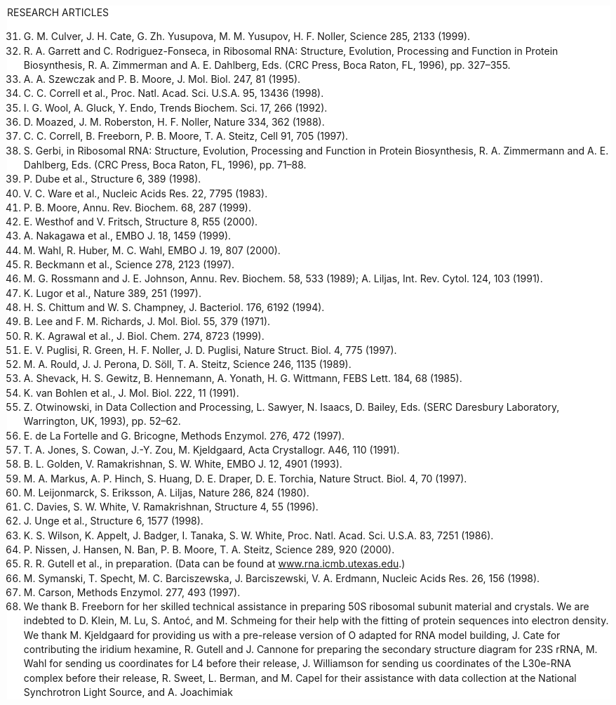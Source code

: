 
RESEARCH ARTICLES

31. G. M. Culver, J. H. Cate, G. Zh. Yusupova, M. M. Yusupov, H. F. Noller, Science 285, 2133 (1999).
32. R. A. Garrett and C. Rodriguez-Fonseca, in Ribosomal RNA: Structure, Evolution, Processing and Function in Protein Biosynthesis, R. A. Zimmerman and A. E. Dahlberg, Eds. (CRC Press, Boca Raton, FL, 1996), pp. 327–355.
33. A. A. Szewczak and P. B. Moore, J. Mol. Biol. 247, 81 (1995).
34. C. C. Correll et al., Proc. Natl. Acad. Sci. U.S.A. 95, 13436 (1998).
35. I. G. Wool, A. Gluck, Y. Endo, Trends Biochem. Sci. 17, 266 (1992).
36. D. Moazed, J. M. Roberston, H. F. Noller, Nature 334, 362 (1988).
37. C. C. Correll, B. Freeborn, P. B. Moore, T. A. Steitz, Cell 91, 705 (1997).
38. S. Gerbi, in Ribosomal RNA: Structure, Evolution, Processing and Function in Protein Biosynthesis, R. A. Zimmermann and A. E. Dahlberg, Eds. (CRC Press, Boca Raton, FL, 1996), pp. 71–88.
39. P. Dube et al., Structure 6, 389 (1998).
40. V. C. Ware et al., Nucleic Acids Res. 22, 7795 (1983).
41. P. B. Moore, Annu. Rev. Biochem. 68, 287 (1999).
42. E. Westhof and V. Fritsch, Structure 8, R55 (2000).
43. A. Nakagawa et al., EMBO J. 18, 1459 (1999).
44. M. Wahl, R. Huber, M. C. Wahl, EMBO J. 19, 807 (2000).
45. R. Beckmann et al., Science 278, 2123 (1997).
46. M. G. Rossmann and J. E. Johnson, Annu. Rev. Biochem. 58, 533 (1989); A. Liljas, Int. Rev. Cytol. 124, 103 (1991).
47. K. Lugor et al., Nature 389, 251 (1997).
48. H. S. Chittum and W. S. Champney, J. Bacteriol. 176, 6192 (1994).
49. B. Lee and F. M. Richards, J. Mol. Biol. 55, 379 (1971).
50. R. K. Agrawal et al., J. Biol. Chem. 274, 8723 (1999).
51. E. V. Puglisi, R. Green, H. F. Noller, J. D. Puglisi, Nature Struct. Biol. 4, 775 (1997).
52. M. A. Rould, J. J. Perona, D. Söll, T. A. Steitz, Science 246, 1135 (1989).
53. A. Shevack, H. S. Gewitz, B. Hennemann, A. Yonath, H. G. Wittmann, FEBS Lett. 184, 68 (1985).
54. K. van Bohlen et al., J. Mol. Biol. 222, 11 (1991).
55. Z. Otwinowski, in Data Collection and Processing, L. Sawyer, N. Isaacs, D. Bailey, Eds. (SERC Daresbury Laboratory, Warrington, UK, 1993), pp. 52–62.
56. E. de La Fortelle and G. Bricogne, Methods Enzymol. 276, 472 (1997).
57. T. A. Jones, S. Cowan, J.-Y. Zou, M. Kjeldgaard, Acta Crystallogr. A46, 110 (1991).
58. B. L. Golden, V. Ramakrishnan, S. W. White, EMBO J. 12, 4901 (1993).
59. M. A. Markus, A. P. Hinch, S. Huang, D. E. Draper, D. E. Torchia, Nature Struct. Biol. 4, 70 (1997).
60. M. Leijonmarck, S. Eriksson, A. Liljas, Nature 286, 824 (1980).
61. C. Davies, S. W. White, V. Ramakrishnan, Structure 4, 55 (1996).
62. J. Unge et al., Structure 6, 1577 (1998).
63. K. S. Wilson, K. Appelt, J. Badger, I. Tanaka, S. W. White, Proc. Natl. Acad. Sci. U.S.A. 83, 7251 (1986).
64. P. Nissen, J. Hansen, N. Ban, P. B. Moore, T. A. Steitz, Science 289, 920 (2000).
65. R. R. Gutell et al., in preparation. (Data can be found at www.rna.icmb.utexas.edu.)
66. M. Symanski, T. Specht, M. C. Barciszewska, J. Barciszewski, V. A. Erdmann, Nucleic Acids Res. 26, 156 (1998).
67. M. Carson, Methods Enzymol. 277, 493 (1997).
68. We thank B. Freeborn for her skilled technical assistance in preparing 50S ribosomal subunit material and crystals. We are indebted to D. Klein, M. Lu, S. Antoć, and M. Schmeing for their help with the fitting of protein sequences into electron density. We thank M. Kjeldgaard for providing us with a pre-release version of O adapted for RNA model building, J. Cate for contributing the iridium hexamine, R. Gutell and J. Cannone for preparing the secondary structure diagram for 23S rRNA, M. Wahl for sending us coordinates for L4 before their release, J. Williamson for sending us coordinates of the L30e-RNA complex before their release, R. Sweet, L. Berman, and M. Capel for their assistance with data collection at the National Synchrotron Light Source, and A. Joachimiak
